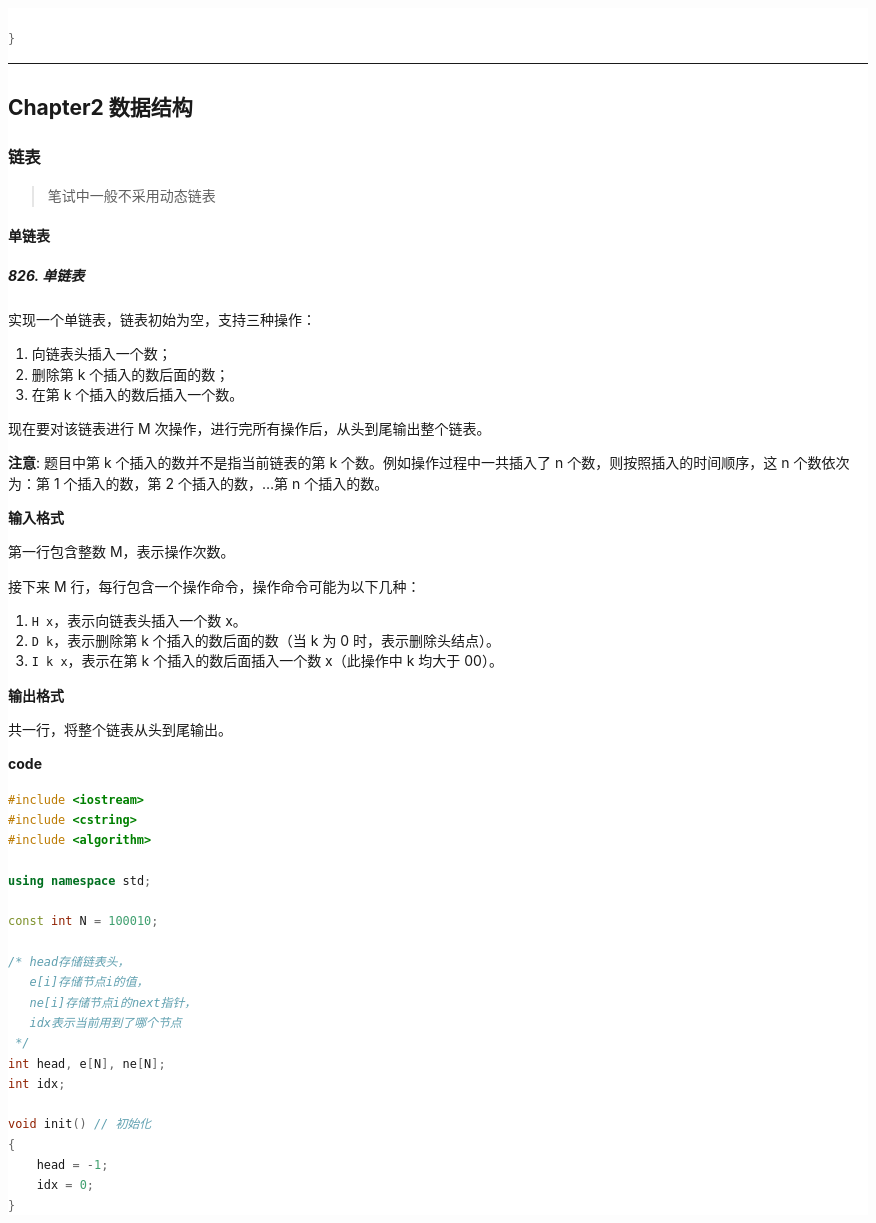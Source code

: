 ```cpp
    
}
```



---



## Chapter2 数据结构

### 链表

> 笔试中一般不采用动态链表

#### 单链表

##### 826. 单链表

实现一个单链表，链表初始为空，支持三种操作：

1. 向链表头插入一个数；
2. 删除第 k 个插入的数后面的数；
3. 在第 k 个插入的数后插入一个数。

现在要对该链表进行 M 次操作，进行完所有操作后，从头到尾输出整个链表。

**注意**:  题目中第 k 个插入的数并不是指当前链表的第 k 个数。例如操作过程中一共插入了 n 个数，则按照插入的时间顺序，这 n 个数依次为：第 1 个插入的数，第 2 个插入的数，…第 n 个插入的数。

**输入格式**

第一行包含整数 M，表示操作次数。

接下来 M 行，每行包含一个操作命令，操作命令可能为以下几种：

1. `H x`，表示向链表头插入一个数 x。
2. `D k`，表示删除第 k 个插入的数后面的数（当 k 为 0 时，表示删除头结点）。
3. `I k x`，表示在第 k 个插入的数后面插入一个数 x（此操作中 k 均大于 00）。

**输出格式**

共一行，将整个链表从头到尾输出。

**code**

```cpp
#include <iostream>
#include <cstring>
#include <algorithm>

using namespace std;

const int N = 100010;

/* head存储链表头，
   e[i]存储节点i的值，
   ne[i]存储节点i的next指针，
   idx表示当前用到了哪个节点
 */
int head, e[N], ne[N];
int idx;

void init() // 初始化
{
    head = -1;
    idx = 0;
}

```